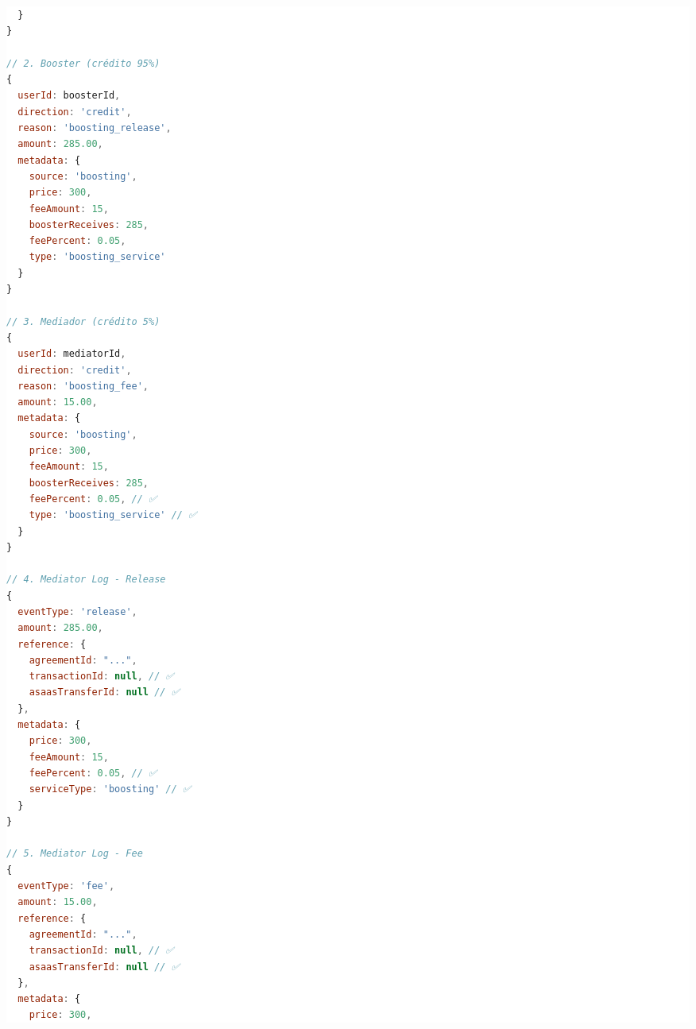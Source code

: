 ```javascript
  }
}

// 2. Booster (crédito 95%)
{
  userId: boosterId,
  direction: 'credit',
  reason: 'boosting_release',
  amount: 285.00,
  metadata: {
    source: 'boosting',
    price: 300,
    feeAmount: 15,
    boosterReceives: 285,
    feePercent: 0.05,
    type: 'boosting_service'
  }
}

// 3. Mediador (crédito 5%)
{
  userId: mediatorId,
  direction: 'credit',
  reason: 'boosting_fee',
  amount: 15.00,
  metadata: {
    source: 'boosting',
    price: 300,
    feeAmount: 15,
    boosterReceives: 285,
    feePercent: 0.05, // ✅
    type: 'boosting_service' // ✅
  }
}

// 4. Mediator Log - Release
{
  eventType: 'release',
  amount: 285.00,
  reference: {
    agreementId: "...",
    transactionId: null, // ✅
    asaasTransferId: null // ✅
  },
  metadata: {
    price: 300,
    feeAmount: 15,
    feePercent: 0.05, // ✅
    serviceType: 'boosting' // ✅
  }
}

// 5. Mediator Log - Fee
{
  eventType: 'fee',
  amount: 15.00,
  reference: {
    agreementId: "...",
    transactionId: null, // ✅
    asaasTransferId: null // ✅
  },
  metadata: {
    price: 300,
```